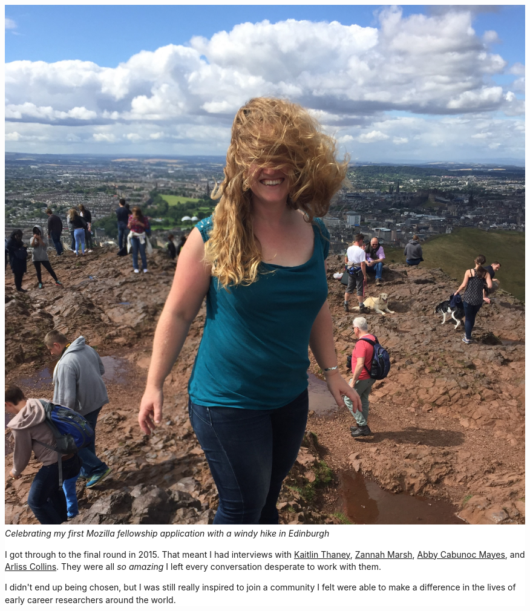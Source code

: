 ![](../../images/kirstie-edinburgh-windy.jpg)
*Celebrating my first Mozilla fellowship application with a windy hike in Edinburgh*

I got through to the final round in 2015. That meant I had interviews with [Kaitlin Thaney](https://twitter.com/kaythaney), [Zannah Marsh](https://twitter.com/zannahlou), [Abby Cabunoc Mayes](https://twitter.com/abbycabs), and [Arliss Collins](https://twitter.com/arlissc99). They were all *so amazing* I left every conversation desperate to work with them.

I didn't end up being chosen, but I was still really inspired to join a community I felt were able to make a difference in the lives of early career researchers around the world.
